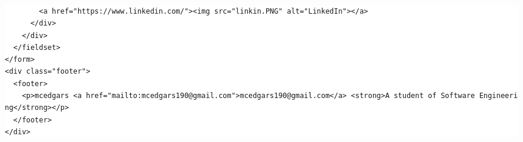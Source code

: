             <a href="https://www.linkedin.com/"><img src="linkin.PNG" alt="LinkedIn"></a>
          </div>
        </div>
      </fieldset>
    </form>
    <div class="footer">
      <footer>
        <p>mcedgars <a href="mailto:mcedgars190@gmail.com">mcedgars190@gmail.com</a> <strong>A student of Software Engineering</strong></p>
      </footer>
    </div>   
</body>
</html>
